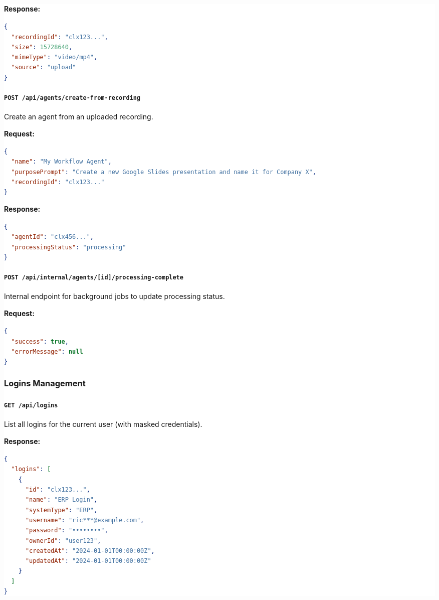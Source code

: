 **Response:**
```json
{
  "recordingId": "clx123...",
  "size": 15728640,
  "mimeType": "video/mp4",
  "source": "upload"
}
```

#### `POST /api/agents/create-from-recording`
Create an agent from an uploaded recording.

**Request:**
```json
{
  "name": "My Workflow Agent",
  "purposePrompt": "Create a new Google Slides presentation and name it for Company X",
  "recordingId": "clx123..."
}
```

**Response:**
```json
{
  "agentId": "clx456...",
  "processingStatus": "processing"
}
```

#### `POST /api/internal/agents/[id]/processing-complete`
Internal endpoint for background jobs to update processing status.

**Request:**
```json
{
  "success": true,
  "errorMessage": null
}
```

### Logins Management

#### `GET /api/logins`
List all logins for the current user (with masked credentials).

**Response:**
```json
{
  "logins": [
    {
      "id": "clx123...",
      "name": "ERP Login",
      "systemType": "ERP",
      "username": "ric***@example.com",
      "password": "••••••••",
      "ownerId": "user123",
      "createdAt": "2024-01-01T00:00:00Z",
      "updatedAt": "2024-01-01T00:00:00Z"
    }
  ]
}
```
